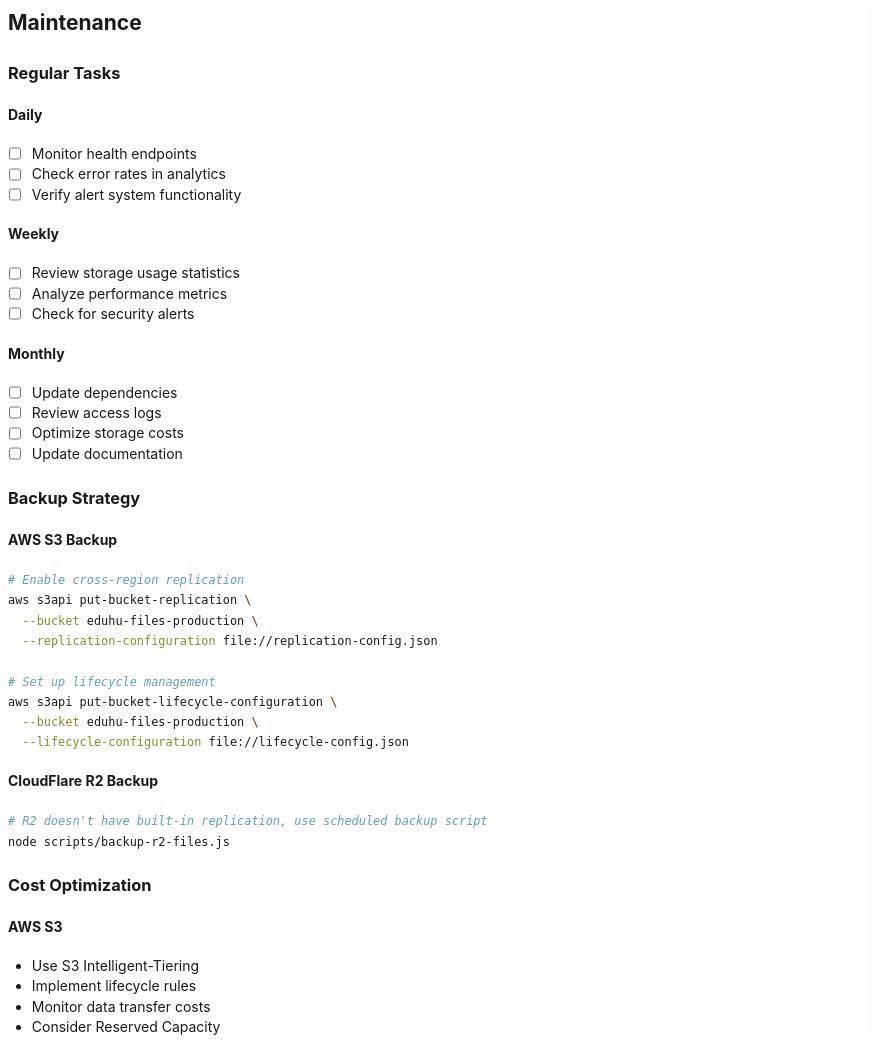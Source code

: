 
## Maintenance

### Regular Tasks

#### Daily

- [ ] Monitor health endpoints
- [ ] Check error rates in analytics
- [ ] Verify alert system functionality

#### Weekly

- [ ] Review storage usage statistics
- [ ] Analyze performance metrics
- [ ] Check for security alerts

#### Monthly

- [ ] Update dependencies
- [ ] Review access logs
- [ ] Optimize storage costs
- [ ] Update documentation

### Backup Strategy

#### AWS S3 Backup

```bash
# Enable cross-region replication
aws s3api put-bucket-replication \
  --bucket eduhu-files-production \
  --replication-configuration file://replication-config.json

# Set up lifecycle management
aws s3api put-bucket-lifecycle-configuration \
  --bucket eduhu-files-production \
  --lifecycle-configuration file://lifecycle-config.json
```

#### CloudFlare R2 Backup

```bash
# R2 doesn't have built-in replication, use scheduled backup script
node scripts/backup-r2-files.js
```

### Cost Optimization

#### AWS S3

- Use S3 Intelligent-Tiering
- Implement lifecycle rules
- Monitor data transfer costs
- Consider Reserved Capacity
